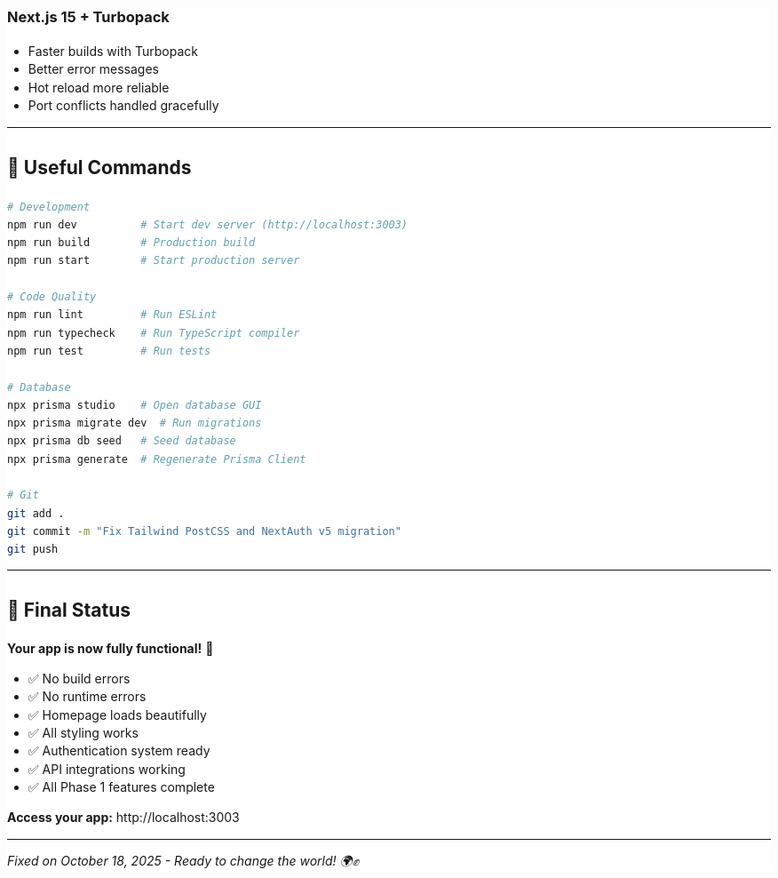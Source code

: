 ### Next.js 15 + Turbopack
- Faster builds with Turbopack
- Better error messages
- Hot reload more reliable
- Port conflicts handled gracefully

---

## 🔗 Useful Commands

```bash
# Development
npm run dev          # Start dev server (http://localhost:3003)
npm run build        # Production build
npm run start        # Start production server

# Code Quality
npm run lint         # Run ESLint
npm run typecheck    # Run TypeScript compiler
npm run test         # Run tests

# Database
npx prisma studio    # Open database GUI
npx prisma migrate dev  # Run migrations
npx prisma db seed   # Seed database
npx prisma generate  # Regenerate Prisma Client

# Git
git add .
git commit -m "Fix Tailwind PostCSS and NextAuth v5 migration"
git push
```

---

## 🎊 Final Status

**Your app is now fully functional!** 🎉

- ✅ No build errors
- ✅ No runtime errors  
- ✅ Homepage loads beautifully
- ✅ All styling works
- ✅ Authentication system ready
- ✅ API integrations working
- ✅ All Phase 1 features complete

**Access your app:** http://localhost:3003

---

*Fixed on October 18, 2025 - Ready to change the world! 🌍✊*
